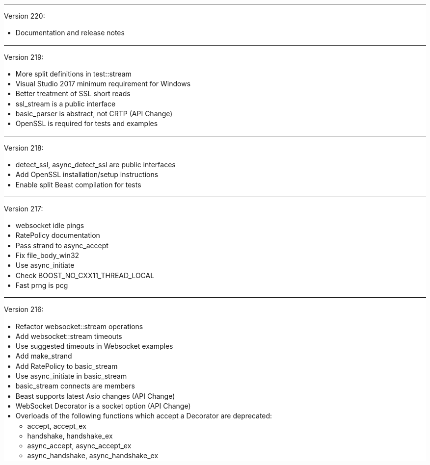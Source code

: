 --------------------------------------------------------------------------------

Version 220:

* Documentation and release notes

--------------------------------------------------------------------------------

Version 219:

* More split definitions in test::stream
* Visual Studio 2017 minimum requirement for Windows
* Better treatment of SSL short reads
* ssl_stream is a public interface
* basic_parser is abstract, not CRTP (API Change)
* OpenSSL is required for tests and examples

--------------------------------------------------------------------------------

Version 218:

* detect_ssl, async_detect_ssl are public interfaces
* Add OpenSSL installation/setup instructions
* Enable split Beast compilation for tests

--------------------------------------------------------------------------------

Version 217:

* websocket idle pings
* RatePolicy documentation
* Pass strand to async_accept
* Fix file_body_win32
* Use async_initiate
* Check BOOST_NO_CXX11_THREAD_LOCAL
* Fast prng is pcg

--------------------------------------------------------------------------------

Version 216:

* Refactor websocket::stream operations
* Add websocket::stream timeouts
* Use suggested timeouts in Websocket examples
* Add make_strand
* Add RatePolicy to basic_stream
* Use async_initiate in basic_stream
* basic_stream connects are members
* Beast supports latest Asio changes (API Change)
* WebSocket Decorator is a socket option (API Change)
* Overloads of the following functions which accept a Decorator
  are deprecated:
  - accept, accept_ex
  - handshake, handshake_ex
  - async_accept, async_accept_ex
  - async_handshake, async_handshake_ex
